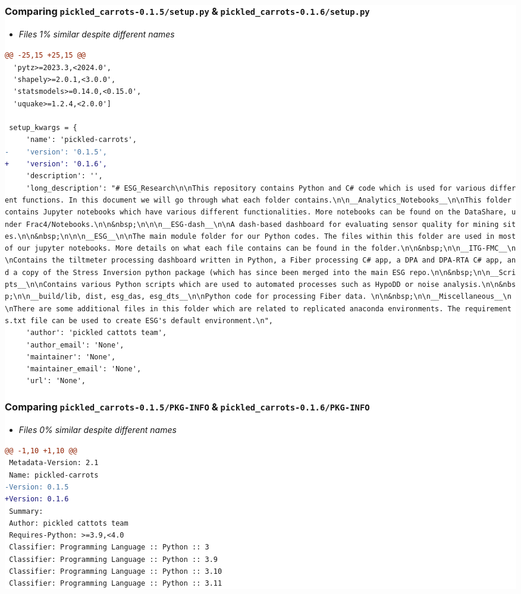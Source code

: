 ### Comparing `pickled_carrots-0.1.5/setup.py` & `pickled_carrots-0.1.6/setup.py`

 * *Files 1% similar despite different names*

```diff
@@ -25,15 +25,15 @@
  'pytz>=2023.3,<2024.0',
  'shapely>=2.0.1,<3.0.0',
  'statsmodels>=0.14.0,<0.15.0',
  'uquake>=1.2.4,<2.0.0']
 
 setup_kwargs = {
     'name': 'pickled-carrots',
-    'version': '0.1.5',
+    'version': '0.1.6',
     'description': '',
     'long_description': "# ESG_Research\n\nThis repository contains Python and C# code which is used for various different functions. In this document we will go through what each folder contains.\n\n__Analytics_Notebooks__\n\nThis folder contains Jupyter notebooks which have various different functionalities. More notebooks can be found on the DataShare, under Frac4/Notebooks.\n\n&nbsp;\n\n\n__ESG-dash__\n\nA dash-based dashboard for evaluating sensor quality for mining sites.\n\n&nbsp;\n\n\n__ESG__\n\nThe main module folder for our Python codes. The files within this folder are used in most of our jupyter notebooks. More details on what each file contains can be found in the folder.\n\n&nbsp;\n\n__ITG-FMC__\n\nContains the tiltmeter processing dashboard written in Python, a Fiber processing C# app, a DPA and DPA-RTA C# app, and a copy of the Stress Inversion python package (which has since been merged into the main ESG repo.\n\n&nbsp;\n\n__Scripts__\n\nContains various Python scripts which are used to automated processes such as HypoDD or noise analysis.\n\n&nbsp;\n\n__build/lib, dist, esg_das, esg_dts__\n\nPython code for processing Fiber data. \n\n&nbsp;\n\n__Miscellaneous__\n\nThere are some additional files in this folder which are related to replicated anaconda environments. The requirements.txt file can be used to create ESG's default environment.\n",
     'author': 'pickled cattots team',
     'author_email': 'None',
     'maintainer': 'None',
     'maintainer_email': 'None',
     'url': 'None',
```

### Comparing `pickled_carrots-0.1.5/PKG-INFO` & `pickled_carrots-0.1.6/PKG-INFO`

 * *Files 0% similar despite different names*

```diff
@@ -1,10 +1,10 @@
 Metadata-Version: 2.1
 Name: pickled-carrots
-Version: 0.1.5
+Version: 0.1.6
 Summary: 
 Author: pickled cattots team
 Requires-Python: >=3.9,<4.0
 Classifier: Programming Language :: Python :: 3
 Classifier: Programming Language :: Python :: 3.9
 Classifier: Programming Language :: Python :: 3.10
 Classifier: Programming Language :: Python :: 3.11
```

